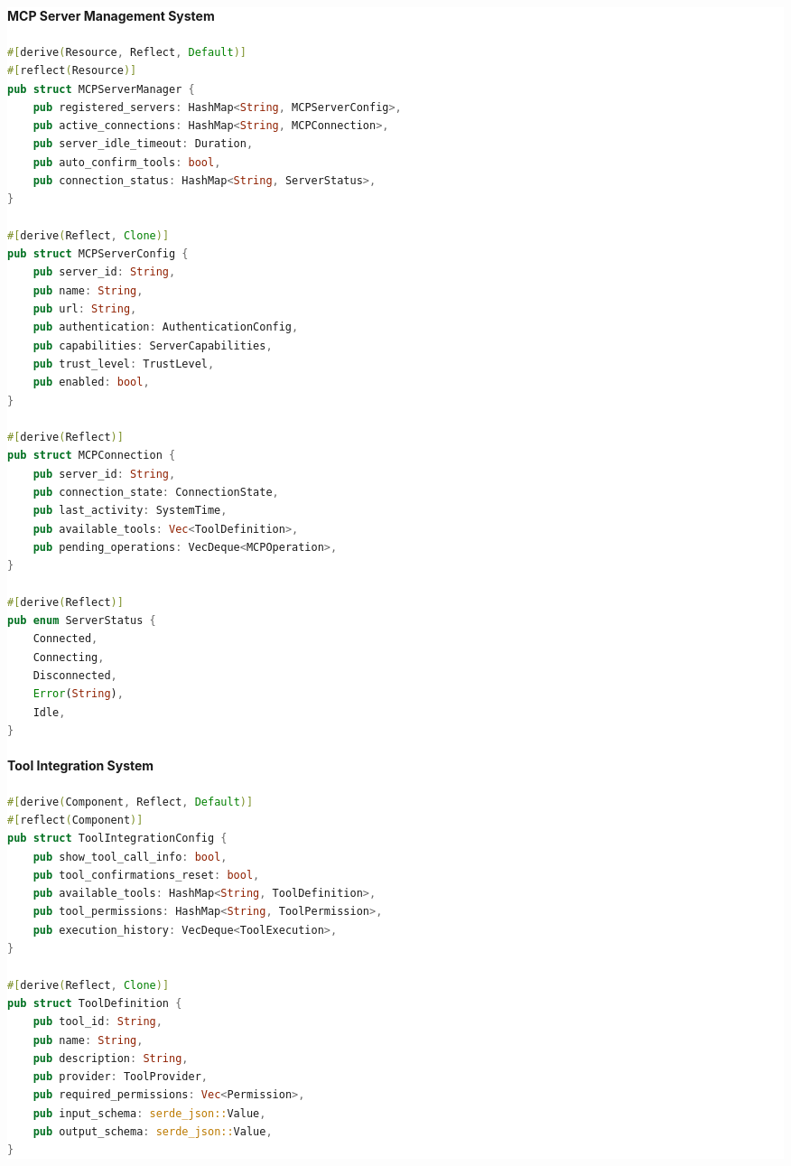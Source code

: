 #### MCP Server Management System
```rust
#[derive(Resource, Reflect, Default)]
#[reflect(Resource)]
pub struct MCPServerManager {
    pub registered_servers: HashMap<String, MCPServerConfig>,
    pub active_connections: HashMap<String, MCPConnection>,
    pub server_idle_timeout: Duration,
    pub auto_confirm_tools: bool,
    pub connection_status: HashMap<String, ServerStatus>,
}

#[derive(Reflect, Clone)]
pub struct MCPServerConfig {
    pub server_id: String,
    pub name: String,
    pub url: String,
    pub authentication: AuthenticationConfig,
    pub capabilities: ServerCapabilities,
    pub trust_level: TrustLevel,
    pub enabled: bool,
}

#[derive(Reflect)]
pub struct MCPConnection {
    pub server_id: String,
    pub connection_state: ConnectionState,
    pub last_activity: SystemTime,
    pub available_tools: Vec<ToolDefinition>,
    pub pending_operations: VecDeque<MCPOperation>,
}

#[derive(Reflect)]
pub enum ServerStatus {
    Connected,
    Connecting,
    Disconnected,
    Error(String),
    Idle,
}
```

#### Tool Integration System
```rust
#[derive(Component, Reflect, Default)]
#[reflect(Component)]
pub struct ToolIntegrationConfig {
    pub show_tool_call_info: bool,
    pub tool_confirmations_reset: bool,
    pub available_tools: HashMap<String, ToolDefinition>,
    pub tool_permissions: HashMap<String, ToolPermission>,
    pub execution_history: VecDeque<ToolExecution>,
}

#[derive(Reflect, Clone)]
pub struct ToolDefinition {
    pub tool_id: String,
    pub name: String,
    pub description: String,
    pub provider: ToolProvider,
    pub required_permissions: Vec<Permission>,
    pub input_schema: serde_json::Value,
    pub output_schema: serde_json::Value,
}
```